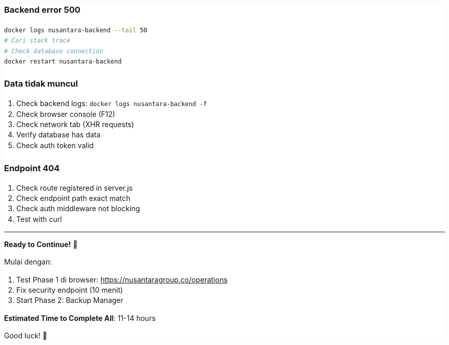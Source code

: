 ### Backend error 500
```bash
docker logs nusantara-backend --tail 50
# Cari stack trace
# Check database connection
docker restart nusantara-backend
```

### Data tidak muncul
1. Check backend logs: `docker logs nusantara-backend -f`
2. Check browser console (F12)
3. Check network tab (XHR requests)
4. Verify database has data
5. Check auth token valid

### Endpoint 404
1. Check route registered in server.js
2. Check endpoint path exact match
3. Check auth middleware not blocking
4. Test with curl

---

**Ready to Continue!** 🚀

Mulai dengan:
1. Test Phase 1 di browser: https://nusantaragroup.co/operations
2. Fix security endpoint (10 menit)
3. Start Phase 2: Backup Manager

**Estimated Time to Complete All**: 11-14 hours

Good luck! 💪
